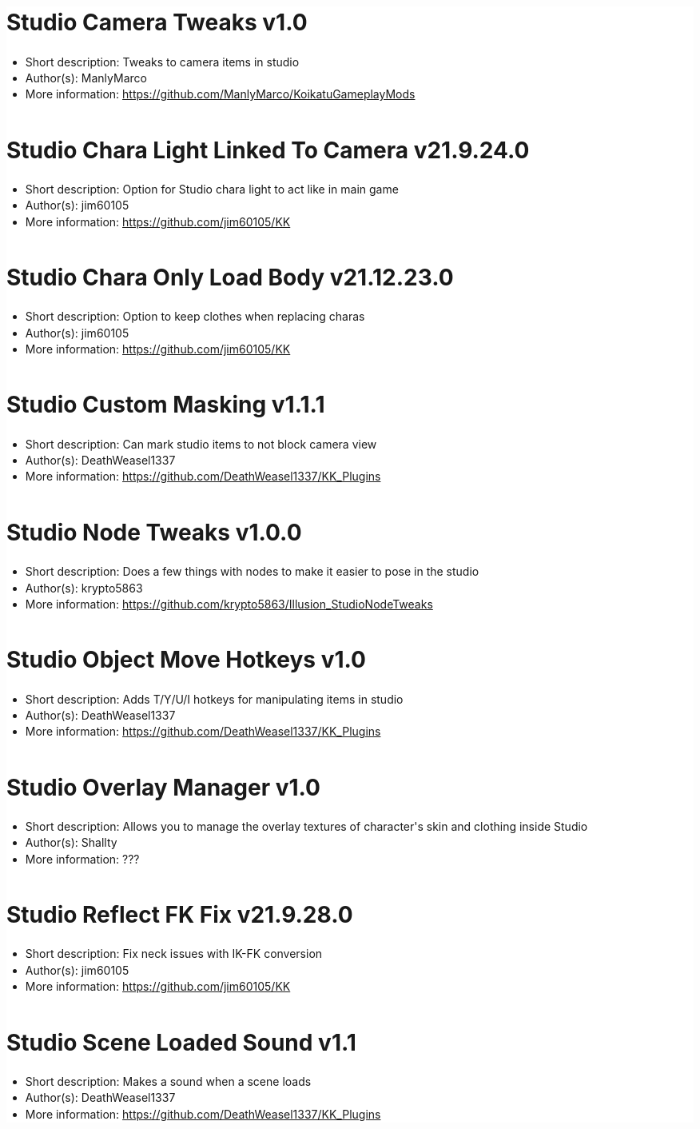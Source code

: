# Studio Camera Tweaks v1.0
- Short description: Tweaks to camera items in studio
- Author(s):         ManlyMarco
- More information:  https://github.com/ManlyMarco/KoikatuGameplayMods

# Studio Chara Light Linked To Camera v21.9.24.0
- Short description: Option for Studio chara light to act like in main game
- Author(s):         jim60105
- More information:  https://github.com/jim60105/KK

# Studio Chara Only Load Body v21.12.23.0
- Short description: Option to keep clothes when replacing charas
- Author(s):         jim60105
- More information:  https://github.com/jim60105/KK

# Studio Custom Masking v1.1.1
- Short description: Can mark studio items to not block camera view
- Author(s):         DeathWeasel1337
- More information:  https://github.com/DeathWeasel1337/KK_Plugins

# Studio Node Tweaks v1.0.0
- Short description: Does a few things with nodes to make it easier to pose in the studio
- Author(s):         krypto5863
- More information:  https://github.com/krypto5863/Illusion_StudioNodeTweaks

# Studio Object Move Hotkeys v1.0
- Short description: Adds T/Y/U/I hotkeys for manipulating items in studio
- Author(s):         DeathWeasel1337
- More information:  https://github.com/DeathWeasel1337/KK_Plugins

# Studio Overlay Manager v1.0
- Short description: Allows you to manage the overlay textures of character's skin and clothing inside Studio
- Author(s):         Shallty
- More information:  ???

# Studio Reflect FK Fix v21.9.28.0
- Short description: Fix neck issues with IK-FK conversion
- Author(s):         jim60105
- More information:  https://github.com/jim60105/KK

# Studio Scene Loaded Sound v1.1
- Short description: Makes a sound when a scene loads
- Author(s):         DeathWeasel1337
- More information:  https://github.com/DeathWeasel1337/KK_Plugins
